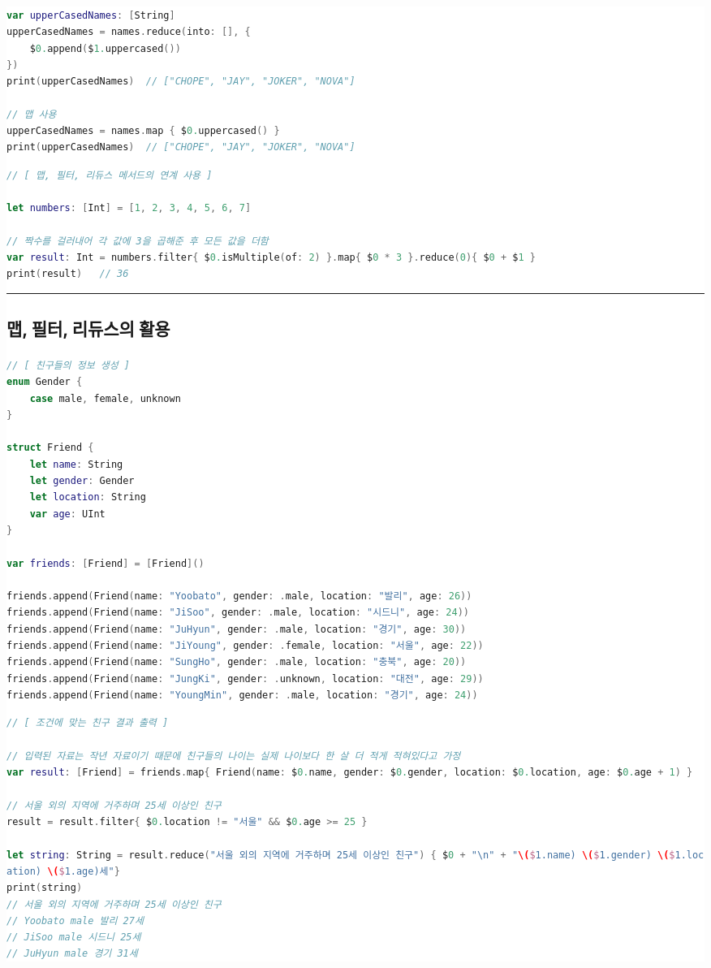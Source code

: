 ``` Swift
var upperCasedNames: [String]
upperCasedNames = names.reduce(into: [], {
    $0.append($1.uppercased())
})
print(upperCasedNames)  // ["CHOPE", "JAY", "JOKER", "NOVA"]

// 맵 사용
upperCasedNames = names.map { $0.uppercased() }
print(upperCasedNames)  // ["CHOPE", "JAY", "JOKER", "NOVA"]
```

``` Swift
// [ 맵, 필터, 리듀스 메서드의 연계 사용 ]

let numbers: [Int] = [1, 2, 3, 4, 5, 6, 7]

// 짝수를 걸러내어 각 값에 3을 곱해준 후 모든 값을 더함
var result: Int = numbers.filter{ $0.isMultiple(of: 2) }.map{ $0 * 3 }.reduce(0){ $0 + $1 }
print(result)   // 36
```
---

## 맵, 필터, 리듀스의 활용
``` Swift
// [ 친구들의 정보 생성 ]
enum Gender {
    case male, female, unknown
}

struct Friend {
    let name: String
    let gender: Gender
    let location: String
    var age: UInt
}

var friends: [Friend] = [Friend]()

friends.append(Friend(name: "Yoobato", gender: .male, location: "발리", age: 26))
friends.append(Friend(name: "JiSoo", gender: .male, location: "시드니", age: 24))
friends.append(Friend(name: "JuHyun", gender: .male, location: "경기", age: 30))
friends.append(Friend(name: "JiYoung", gender: .female, location: "서울", age: 22))
friends.append(Friend(name: "SungHo", gender: .male, location: "충북", age: 20))
friends.append(Friend(name: "JungKi", gender: .unknown, location: "대전", age: 29))
friends.append(Friend(name: "YoungMin", gender: .male, location: "경기", age: 24))
```

``` Swift
// [ 조건에 맞는 친구 결과 출력 ]

// 입력된 자료는 작년 자료이기 때문에 친구들의 나이는 실제 나이보다 한 살 더 적게 적혀있다고 가정
var result: [Friend] = friends.map{ Friend(name: $0.name, gender: $0.gender, location: $0.location, age: $0.age + 1) }

// 서울 외의 지역에 거주하며 25세 이상인 친구
result = result.filter{ $0.location != "서울" && $0.age >= 25 }

let string: String = result.reduce("서울 외의 지역에 거주하며 25세 이상인 친구") { $0 + "\n" + "\($1.name) \($1.gender) \($1.location) \($1.age)세"}
print(string)
// 서울 외의 지역에 거주하며 25세 이상인 친구
// Yoobato male 발리 27세
// JiSoo male 시드니 25세
// JuHyun male 경기 31세
```